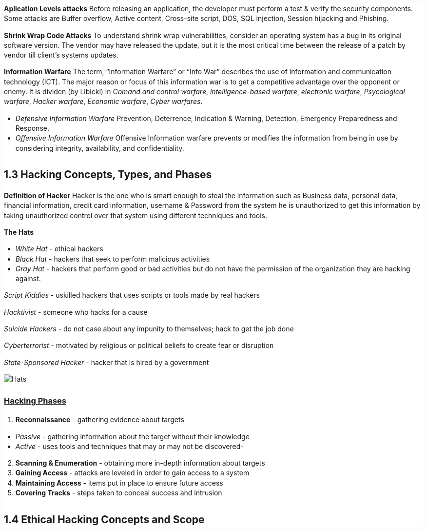 
**Aplication Levels attacks** Before releasing an application, the developer must perform a test & verify the security components. Some attacks are Buffer overflow, Active content, Cross-site script, DOS, SQL injection, Session hijacking and Phishing.

**Shrink Wrap Code Attacks** To understand shrink wrap vulnerabilities, consider an operating system has a bug in its original software version. The vendor may have released the update, but it is the most critical time between the release of a patch by vendor till client’s systems updates.

**Information Warfare** The term, “Information Warfare” or “Info War” describes the use of information and communication technology (ICT). The major reason or focus of this information war is to get a competitive advantage over the opponent or enemy. It is dividen (by Libicki) in *Comand and control warfare*, *intelligence-based warfare*, *electronic warfare*, *Psycological warfare*, *Hacker warfare*, *Economic warfare*, *Cyber warfares*.
- *Defensive Information Warfare* Prevention, Deterrence, Indication & Warning, Detection, Emergency Preparedness and Response.
- *Offensive Information Warfare* Offensive Information warfare prevents or modifies the information from being in use by considering integrity, availability, and confidentiality.

## 1.3 Hacking Concepts, Types, and Phases

**Definition of Hacker** Hacker is the one who is smart enough to steal the information such as Business data, personal data, financial information, credit card information, username & Password from the system he is unauthorized to get this information by taking unauthorized control over that system using different techniques and tools.

**The Hats**

- *White Hat* - ethical hackers
- *Black Hat* - hackers that seek to perform malicious activities
- *Gray Hat* - hackers that perform good or bad activities but do not have the permission of the organization they are hacking against.

*Script Kiddies* - uskilled hackers that uses scripts or tools made by real hackers

*Hacktivist* - someone who hacks for a cause

*Suicide Hackers* - do not case about any impunity to themselves; hack to get the job done

*Cyberterrorist* - motivated by religious or political beliefs to create fear or disruption

*State-Sponsored Hacker* - hacker that is hired by a government

![Hats](https://ipcisco.com/wp-content/uploads/2019/09/hacker-types-ipcisco.com_-1.png)

### <u>Hacking Phases</u>

1. **Reconnaissance**  - gathering evidence about targets
- *Passive* - gathering information about the target without their knowledge
- *Active* - uses tools and techniques that may or may not be discovered- 
2. **Scanning & Enumeration** - obtaining more in-depth information about targets
3. **Gaining Access** - attacks are leveled in order to gain access to a system
4. **Maintaining Access** - items put in place to ensure future access
5. **Covering Tracks** - steps taken to conceal success and intrusion

## 1.4 Ethical Hacking Concepts and Scope
